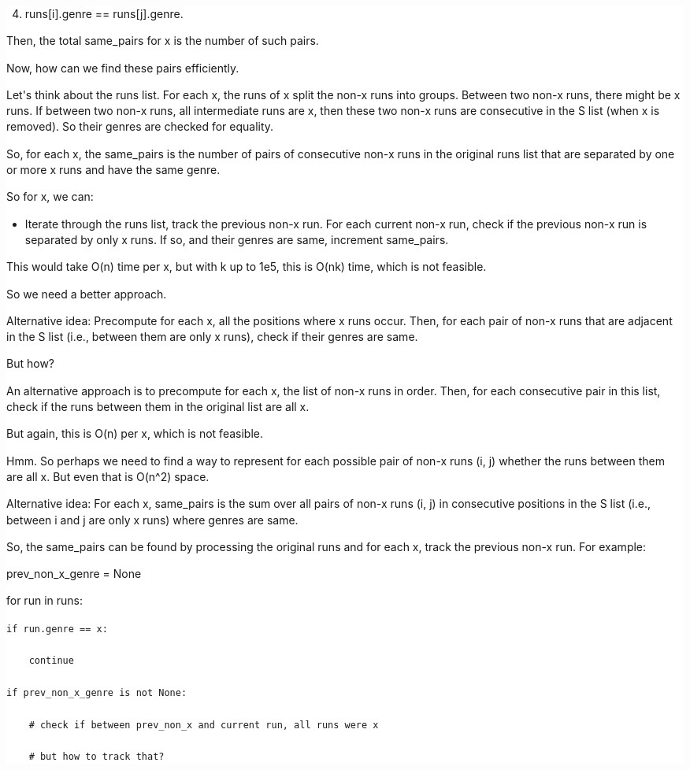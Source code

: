 4. runs[i].genre == runs[j].genre.

Then, the total same_pairs for x is the number of such pairs.

Now, how can we find these pairs efficiently.

Let's think about the runs list. For each x, the runs of x split the non-x runs into groups. Between two non-x runs, there might be x runs. If between two non-x runs, all intermediate runs are x, then these two non-x runs are consecutive in the S list (when x is removed). So their genres are checked for equality.

So, for each x, the same_pairs is the number of pairs of consecutive non-x runs in the original runs list that are separated by one or more x runs and have the same genre.

So for x, we can:

- Iterate through the runs list, track the previous non-x run. For each current non-x run, check if the previous non-x run is separated by only x runs. If so, and their genres are same, increment same_pairs.

This would take O(n) time per x, but with k up to 1e5, this is O(nk) time, which is not feasible.

So we need a better approach.

Alternative idea: Precompute for each x, all the positions where x runs occur. Then, for each pair of non-x runs that are adjacent in the S list (i.e., between them are only x runs), check if their genres are same.

But how?

An alternative approach is to precompute for each x, the list of non-x runs in order. Then, for each consecutive pair in this list, check if the runs between them in the original list are all x.

But again, this is O(n) per x, which is not feasible.

Hmm. So perhaps we need to find a way to represent for each possible pair of non-x runs (i, j) whether the runs between them are all x. But even that is O(n^2) space.

Alternative idea: For each x, same_pairs is the sum over all pairs of non-x runs (i, j) in consecutive positions in the S list (i.e., between i and j are only x runs) where genres are same.

So, the same_pairs can be found by processing the original runs and for each x, track the previous non-x run. For example:

prev_non_x_genre = None

for run in runs:

    if run.genre == x:

        continue

    if prev_non_x_genre is not None:

        # check if between prev_non_x and current run, all runs were x

        # but how to track that?
